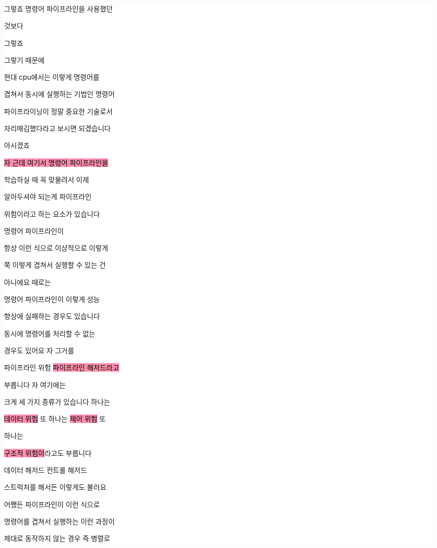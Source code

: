 그렇죠 명령어 파이프라인을 사용했던

것보다

그렇죠

그렇기 때문에

현대 cpu에서는 이렇게 명령어를

겹쳐서 동시에 실행하는 기법인 명령어

파이프라이닝이 정말 중요한 기술로서

자리매김했다라고 보시면 되겠습니다

아시겠죠

<mark style="background: #FF5582A6;">자 근데 여기서 명령어 파이프라인을

학습하실 때 꼭 맞물려서 이제

알아두셔야 되는게 파이프라인

위험이라고 하는 요</mark>소가 있습니다

명령어 파이프라인이

항상 이런 식으로 이상적으로 이렇게

쭉 이렇게 겹쳐서 실행할 수 있는 건

아니에요 때로는

명령어 파이프라인이 이렇게 성능

향상에 실패하는 경우도 있습니다

동시에 명령어를 처리할 수 없는

경우도 있어요 자 그거를

파이프라인 위험 <mark style="background: #FF5582A6;">파이프라인 해저드라고

부릅니다 자 여기에는

크게 세 가지 종류가 있습니다</mark> 하나는

<mark style="background: #FF5582A6;">데이터 위험</mark> 또 하나는 <mark style="background: #FF5582A6;">제어 위험</mark> 또

하나는

<mark style="background: #FF5582A6;">구조적 위험이</mark>라고도 부릅니다

데이터 해저드 컨트롤 해저드

스트럭처를 해서든 이렇게도 불러요

어쨌든 파이프라인이 이런 식으로

명령어를 겹쳐서 실행하는 이런 과정이

제대로 동작하지 않는 경우 즉 병렬로
